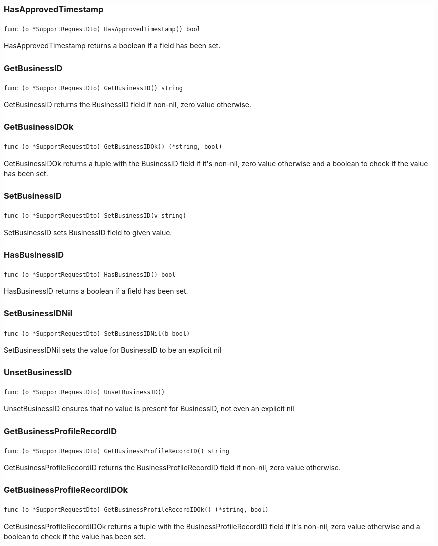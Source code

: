 ### HasApprovedTimestamp

`func (o *SupportRequestDto) HasApprovedTimestamp() bool`

HasApprovedTimestamp returns a boolean if a field has been set.

### GetBusinessID

`func (o *SupportRequestDto) GetBusinessID() string`

GetBusinessID returns the BusinessID field if non-nil, zero value otherwise.

### GetBusinessIDOk

`func (o *SupportRequestDto) GetBusinessIDOk() (*string, bool)`

GetBusinessIDOk returns a tuple with the BusinessID field if it's non-nil, zero value otherwise
and a boolean to check if the value has been set.

### SetBusinessID

`func (o *SupportRequestDto) SetBusinessID(v string)`

SetBusinessID sets BusinessID field to given value.

### HasBusinessID

`func (o *SupportRequestDto) HasBusinessID() bool`

HasBusinessID returns a boolean if a field has been set.

### SetBusinessIDNil

`func (o *SupportRequestDto) SetBusinessIDNil(b bool)`

 SetBusinessIDNil sets the value for BusinessID to be an explicit nil

### UnsetBusinessID
`func (o *SupportRequestDto) UnsetBusinessID()`

UnsetBusinessID ensures that no value is present for BusinessID, not even an explicit nil
### GetBusinessProfileRecordID

`func (o *SupportRequestDto) GetBusinessProfileRecordID() string`

GetBusinessProfileRecordID returns the BusinessProfileRecordID field if non-nil, zero value otherwise.

### GetBusinessProfileRecordIDOk

`func (o *SupportRequestDto) GetBusinessProfileRecordIDOk() (*string, bool)`

GetBusinessProfileRecordIDOk returns a tuple with the BusinessProfileRecordID field if it's non-nil, zero value otherwise
and a boolean to check if the value has been set.
